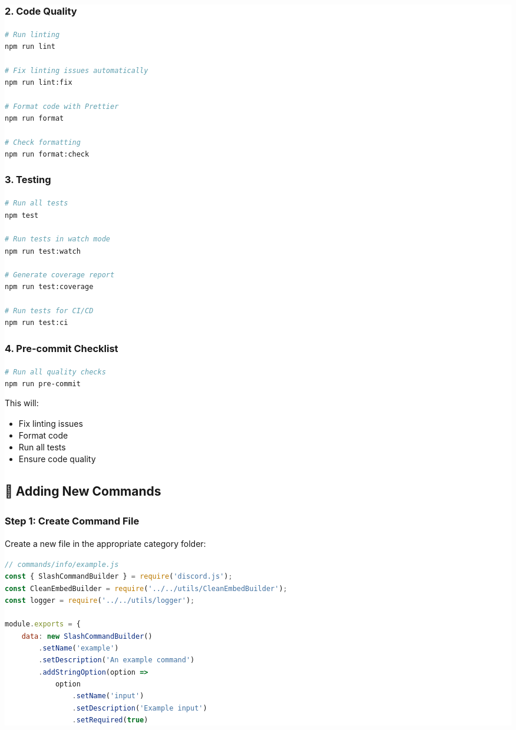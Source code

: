 ### 2. Code Quality

```bash
# Run linting
npm run lint

# Fix linting issues automatically
npm run lint:fix

# Format code with Prettier
npm run format

# Check formatting
npm run format:check
```

### 3. Testing

```bash
# Run all tests
npm test

# Run tests in watch mode
npm run test:watch

# Generate coverage report
npm run test:coverage

# Run tests for CI/CD
npm run test:ci
```

### 4. Pre-commit Checklist

```bash
# Run all quality checks
npm run pre-commit
```

This will:
- Fix linting issues
- Format code
- Run all tests
- Ensure code quality

## 📝 Adding New Commands

### Step 1: Create Command File

Create a new file in the appropriate category folder:

```javascript
// commands/info/example.js
const { SlashCommandBuilder } = require('discord.js');
const CleanEmbedBuilder = require('../../utils/CleanEmbedBuilder');
const logger = require('../../utils/logger');

module.exports = {
    data: new SlashCommandBuilder()
        .setName('example')
        .setDescription('An example command')
        .addStringOption(option =>
            option
                .setName('input')
                .setDescription('Example input')
                .setRequired(true)
```